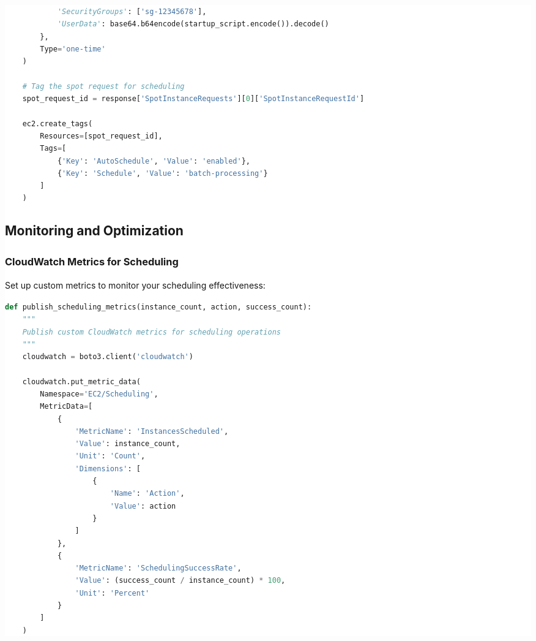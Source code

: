 ```python
            'SecurityGroups': ['sg-12345678'],
            'UserData': base64.b64encode(startup_script.encode()).decode()
        },
        Type='one-time'
    )
  
    # Tag the spot request for scheduling
    spot_request_id = response['SpotInstanceRequests'][0]['SpotInstanceRequestId']
  
    ec2.create_tags(
        Resources=[spot_request_id],
        Tags=[
            {'Key': 'AutoSchedule', 'Value': 'enabled'},
            {'Key': 'Schedule', 'Value': 'batch-processing'}
        ]
    )
```

## Monitoring and Optimization

### CloudWatch Metrics for Scheduling

Set up custom metrics to monitor your scheduling effectiveness:

```python
def publish_scheduling_metrics(instance_count, action, success_count):
    """
    Publish custom CloudWatch metrics for scheduling operations
    """
    cloudwatch = boto3.client('cloudwatch')
  
    cloudwatch.put_metric_data(
        Namespace='EC2/Scheduling',
        MetricData=[
            {
                'MetricName': 'InstancesScheduled',
                'Value': instance_count,
                'Unit': 'Count',
                'Dimensions': [
                    {
                        'Name': 'Action',
                        'Value': action
                    }
                ]
            },
            {
                'MetricName': 'SchedulingSuccessRate',
                'Value': (success_count / instance_count) * 100,
                'Unit': 'Percent'
            }
        ]
    )
```
